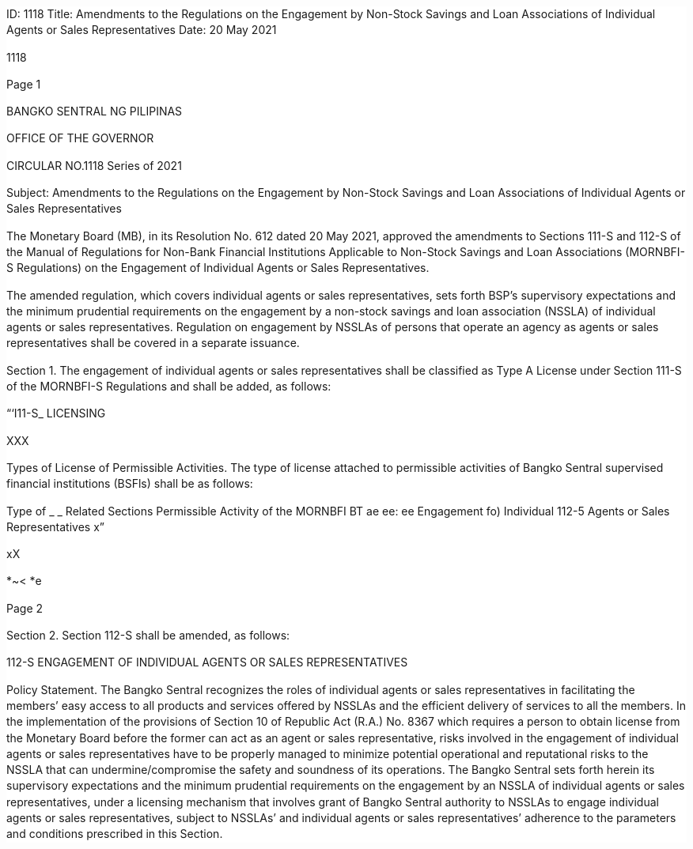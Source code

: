 ID: 1118
Title: Amendments to the Regulations on the Engagement by Non-Stock Savings and Loan Associations of Individual Agents or Sales Representatives
Date: 20 May 2021

1118

Page 1

BANGKO SENTRAL NG PILIPINAS

OFFICE OF THE GOVERNOR

CIRCULAR NO.1118 Series of 2021

Subject: Amendments to the Regulations on the Engagement by Non-Stock Savings and Loan Associations of Individual Agents or Sales Representatives

The Monetary Board (MB), in its Resolution No. 612 dated 20 May 2021, approved the amendments to Sections 111-S and 112-S of the Manual of Regulations for Non-Bank Financial Institutions Applicable to Non-Stock Savings and Loan Associations (MORNBFI-S Regulations) on the Engagement of Individual Agents or Sales Representatives.

The amended regulation, which covers individual agents or sales representatives, sets forth BSP’s supervisory expectations and the minimum prudential requirements on the engagement by a non-stock savings and loan association (NSSLA) of individual agents or sales representatives. Regulation on engagement by NSSLAs of persons that operate an agency as agents or sales representatives shall be covered in a separate issuance.

Section 1. The engagement of individual agents or sales representatives shall be classified as Type A License under Section 111-S of the MORNBFI-S Regulations and shall be added, as follows:

“‘I11-S_ LICENSING

XXX

Types of License of Permissible Activities. The type of license attached to permissible activities of Bangko Sentral supervised financial institutions (BSFls) shall be as follows:

Type of _ _ Related Sections Permissible Activity of the MORNBFI BT ae ee: ee Engagement fo) Individual 112-5 Agents or Sales Representatives x”

xX

*~< *e

Page 2

Section 2. Section 112-S shall be amended, as follows:

112-S ENGAGEMENT OF INDIVIDUAL AGENTS OR SALES REPRESENTATIVES

Policy Statement. The Bangko Sentral recognizes the roles of individual agents or sales representatives in facilitating the members’ easy access to all products and services offered by NSSLAs and the efficient delivery of services to all the members. In the implementation of the provisions of Section 10 of Republic Act (R.A.) No. 8367 which requires a person to obtain license from the Monetary Board before the former can act as an agent or sales representative, risks involved in the engagement of individual agents or sales representatives have to be properly managed to minimize potential operational and reputational risks to the NSSLA that can undermine/compromise the safety and soundness of its operations. The Bangko Sentral sets forth herein its supervisory expectations and the minimum prudential requirements on the engagement by an NSSLA of individual agents or sales representatives, under a licensing mechanism that involves grant of Bangko Sentral authority to NSSLAs to engage individual agents or sales representatives, subject to NSSLAs’ and individual agents or sales representatives’ adherence to the parameters and conditions prescribed in this Section.
